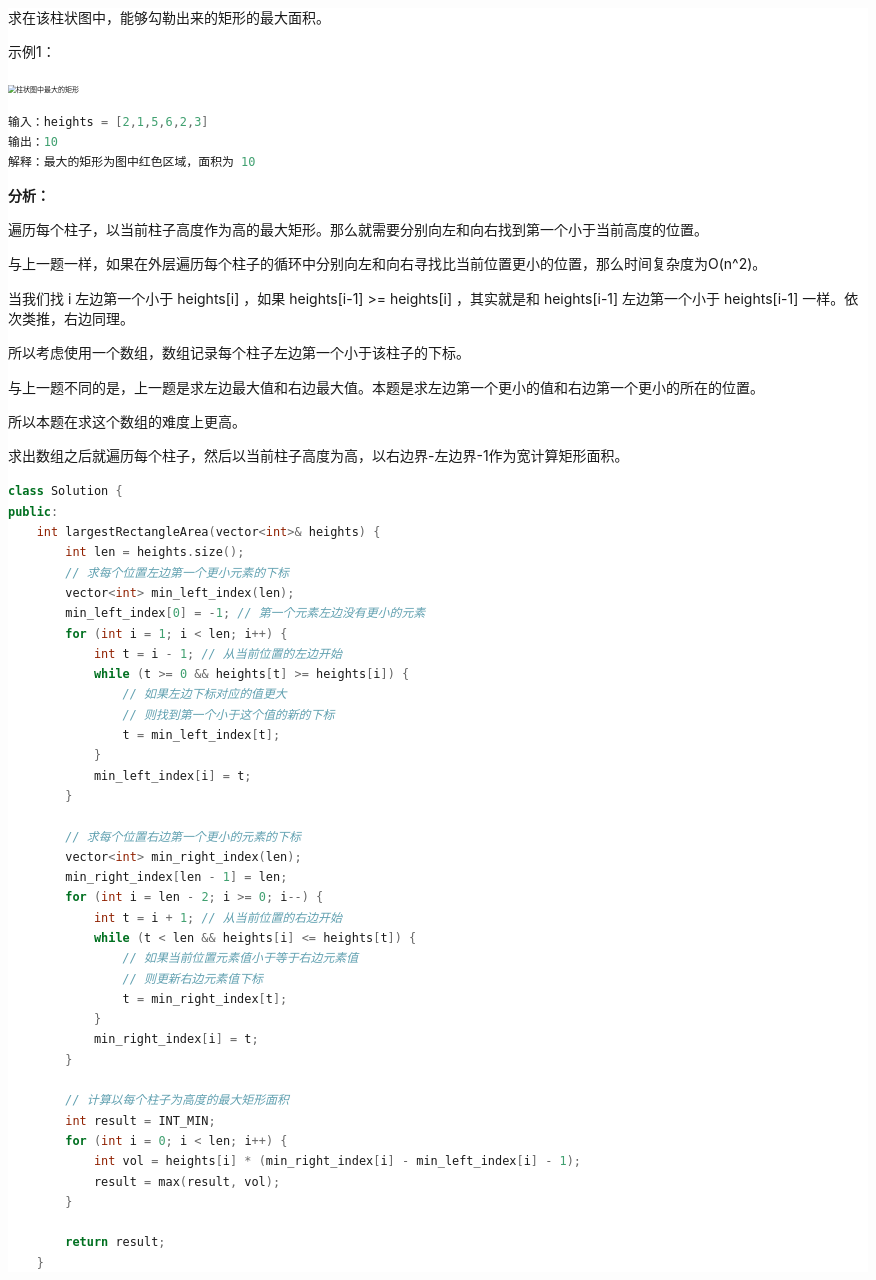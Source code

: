 求在该柱状图中，能够勾勒出来的矩形的最大面积。

示例1：

<img src="柱状图中最大的矩形.jpg" alt="柱状图中最大的矩形" style="zoom:50%;" />

```c++
输入：heights = [2,1,5,6,2,3]
输出：10
解释：最大的矩形为图中红色区域，面积为 10
```

**分析：**

遍历每个柱子，以当前柱子高度作为高的最大矩形。那么就需要分别向左和向右找到第一个小于当前高度的位置。

与上一题一样，如果在外层遍历每个柱子的循环中分别向左和向右寻找比当前位置更小的位置，那么时间复杂度为O(n^2)。

当我们找 i 左边第一个小于 heights[i] ，如果 heights[i-1] >= heights[i] ，其实就是和 heights[i-1] 左边第一个小于 heights[i-1] 一样。依次类推，右边同理。

所以考虑使用一个数组，数组记录每个柱子左边第一个小于该柱子的下标。

与上一题不同的是，上一题是求左边最大值和右边最大值。本题是求左边第一个更小的值和右边第一个更小的所在的位置。

所以本题在求这个数组的难度上更高。

求出数组之后就遍历每个柱子，然后以当前柱子高度为高，以右边界-左边界-1作为宽计算矩形面积。

```c++
class Solution {
public:
    int largestRectangleArea(vector<int>& heights) {
        int len = heights.size();
        // 求每个位置左边第一个更小元素的下标
        vector<int> min_left_index(len);
        min_left_index[0] = -1; // 第一个元素左边没有更小的元素
        for (int i = 1; i < len; i++) {
            int t = i - 1; // 从当前位置的左边开始
            while (t >= 0 && heights[t] >= heights[i]) {
                // 如果左边下标对应的值更大
                // 则找到第一个小于这个值的新的下标
                t = min_left_index[t];
            }
            min_left_index[i] = t;
        }

        // 求每个位置右边第一个更小的元素的下标
        vector<int> min_right_index(len);
        min_right_index[len - 1] = len;
        for (int i = len - 2; i >= 0; i--) {
            int t = i + 1; // 从当前位置的右边开始
            while (t < len && heights[i] <= heights[t]) {
                // 如果当前位置元素值小于等于右边元素值
                // 则更新右边元素值下标
                t = min_right_index[t];
            }
            min_right_index[i] = t;
        }

        // 计算以每个柱子为高度的最大矩形面积
        int result = INT_MIN;
        for (int i = 0; i < len; i++) {
            int vol = heights[i] * (min_right_index[i] - min_left_index[i] - 1);
            result = max(result, vol);
        }

        return result;
    }
```